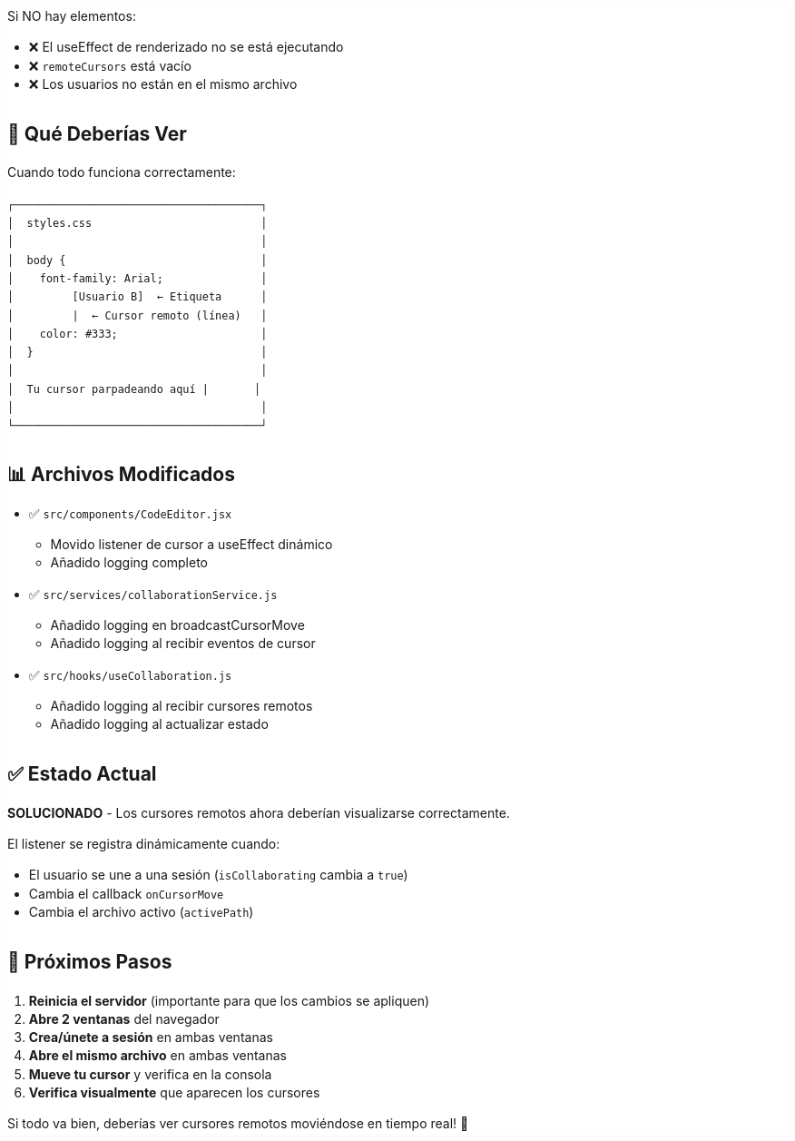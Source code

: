 Si NO hay elementos:
- ❌ El useEffect de renderizado no se está ejecutando
- ❌ `remoteCursors` está vacío
- ❌ Los usuarios no están en el mismo archivo

## 🎨 Qué Deberías Ver

Cuando todo funciona correctamente:

```
┌──────────────────────────────────────┐
│  styles.css                          │
│                                      │
│  body {                              │
│    font-family: Arial;               │
│         [Usuario B]  ← Etiqueta      │
│         |  ← Cursor remoto (línea)   │
│    color: #333;                      │
│  }                                   │
│                                      │
│  Tu cursor parpadeando aquí |       │
│                                      │
└──────────────────────────────────────┘
```

## 📊 Archivos Modificados

- ✅ `src/components/CodeEditor.jsx`
  - Movido listener de cursor a useEffect dinámico
  - Añadido logging completo

- ✅ `src/services/collaborationService.js`
  - Añadido logging en broadcastCursorMove
  - Añadido logging al recibir eventos de cursor

- ✅ `src/hooks/useCollaboration.js`
  - Añadido logging al recibir cursores remotos
  - Añadido logging al actualizar estado

## ✅ Estado Actual

**SOLUCIONADO** - Los cursores remotos ahora deberían visualizarse correctamente.

El listener se registra dinámicamente cuando:
- El usuario se une a una sesión (`isCollaborating` cambia a `true`)
- Cambia el callback `onCursorMove`
- Cambia el archivo activo (`activePath`)

## 📝 Próximos Pasos

1. **Reinicia el servidor** (importante para que los cambios se apliquen)
2. **Abre 2 ventanas** del navegador
3. **Crea/únete a sesión** en ambas ventanas
4. **Abre el mismo archivo** en ambas ventanas
5. **Mueve tu cursor** y verifica en la consola
6. **Verifica visualmente** que aparecen los cursores

Si todo va bien, deberías ver cursores remotos moviéndose en tiempo real! 🎉
